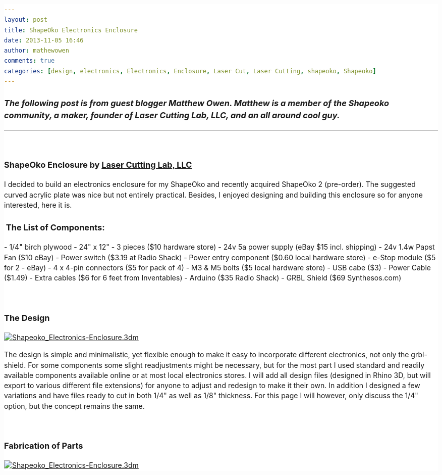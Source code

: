```yaml
---
layout: post
title: ShapeOko Electronics Enclosure
date: 2013-11-05 16:46
author: mathewowen
comments: true
categories: [design, electronics, Electronics, Enclosure, Laser Cut, Laser Cutting, shapeoko, Shapeoko]
---
```

<h3 style="text-align: left;"><em>The following post is from guest blogger Matthew Owen. Matthew is a member of the Shapeoko community, a maker, founder of <a href="http://lasercuttinglab.com/shop/">Laser Cutting Lab, LLC</a>, and an all around cool guy. </em></h3>
<hr>
&nbsp;
<h3 style="text-align: left;">ShapeOko Enclosure by <a title="Laser Cutting Lab, LLC" href="http://lasercuttinglab.com" target="_blank">Laser Cutting Lab, LLC</a></h3>
<p style="text-align: left;">I decided to build an electronics enclosure for my ShapeOko and recently acquired ShapeOko 2 (pre-order). The suggested curved acrylic plate was nice but not entirely practical. Besides, I enjoyed designing and building this enclosure so for anyone interested, here it is.</p>

<h3> The List of Components:</h3>
- 1/4" birch plywood - 24" x 12" - 3 pieces ($10 hardware store)
- 24v 5a power supply (eBay $15 incl. shipping)
- 24v 1.4w Papst Fan ($10 eBay)
- Power switch ($3.19 at Radio Shack)
- Power entry component ($0.60 local hardware store)
- e-Stop module ($5 for 2 - eBay)
- 4 x 4-pin connectors ($5 for pack of 4)
- M3 &amp; M5 bolts ($5 local hardware store)
- USB cabe ($3)
- Power Cable ($1.49)
- Extra cables ($6 for 6 feet from Inventables)
- Arduino ($35 Radio Shack)
- GRBL Shield ($69 Synthesos.com)

&nbsp;
<h3 style="text-align: left;">The Design</h3>
<a href="http://www.shapeoko.com/wp-content/uploads/2013/11/shapeoko-enclosure-design.jpg"><img class="alignnone size-full wp-image-1141" alt="Shapeoko_Electronics-Enclosure.3dm" src="http://www.shapeoko.com/wp-content/uploads/2013/11/shapeoko-enclosure-design.jpg" width="600" height="334" /></a>

The design is simple and minimalistic, yet flexible enough to make it easy to incorporate different electronics, not only the grbl-shield. For some components some slight readjustments might be necessary, but for the most part I used standard and readily available components available online or at most local electronics stores. I will add all design files (designed in Rhino 3D, but will export to various different file extensions) for anyone to adjust and redesign to make it their own. In addition I designed a few variations and have files ready to cut in both 1/4" as well as 1/8" thickness. For this page I will however, only discuss the 1/4" option, but the concept remains the same.

&nbsp;
<h3 style="text-align: left;">Fabrication of Parts</h3>
<a href="http://www.shapeoko.com/wp-content/uploads/2013/11/shapeoko-enclosure-laser-cut-parts1.jpg"><img class="alignnone size-full wp-image-1146" alt="Shapeoko_Electronics-Enclosure.3dm" src="http://www.shapeoko.com/wp-content/uploads/2013/11/shapeoko-enclosure-laser-cut-parts1.jpg" width="600" height="334" /></a>

